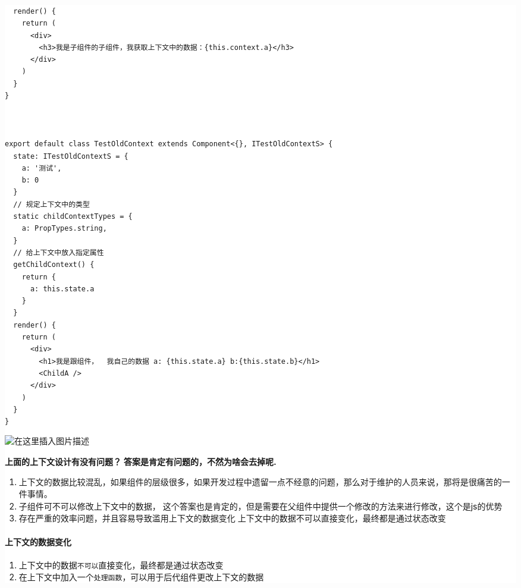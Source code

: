 ```react
  render() {
    return (
      <div>
        <h3>我是子组件的子组件，我获取上下文中的数据：{this.context.a}</h3>
      </div>
    )
  }
}



export default class TestOldContext extends Component<{}, ITestOldContextS> {
  state: ITestOldContextS = {
    a: '测试',
    b: 0
  }
  // 规定上下文中的类型
  static childContextTypes = {
    a: PropTypes.string,
  }
  // 给上下文中放入指定属性
  getChildContext() {
    return {
      a: this.state.a
    }
  }
  render() {
    return (
      <div>
        <h1>我是跟组件，  我自己的数据 a: {this.state.a} b:{this.state.b}</h1>
        <ChildA />
      </div>
    )
  }
}
```

![在这里插入图片描述](C:\Users\Administrator\Desktop\markdown笔记\React\React上下文context\images\2.png)



**上面的上下文设计有没有问题？**
**答案是肯定有问题的，不然为啥会去掉呢.**

1. 上下文的数据比较混乱，如果组件的层级很多，如果开发过程中遗留一点不经意的问题，那么对于维护的人员来说，那将是很痛苦的一件事情。
2. 子组件可不可以修改上下文中的数据， 这个答案也是肯定的，但是需要在父组件中提供一个修改的方法来进行修改，这个是js的优势
3. 存在严重的效率问题，并且容易导致滥用上下文的数据变化
   上下文中的数据不可以直接变化，最终都是通过状态改变

#### 上下文的数据变化

1. 上下文中的数据`不可以`直接变化，最终都是通过状态改变
2. 在上下文中加入一个`处理函数`，可以用于后代组件更改上下文的数据
